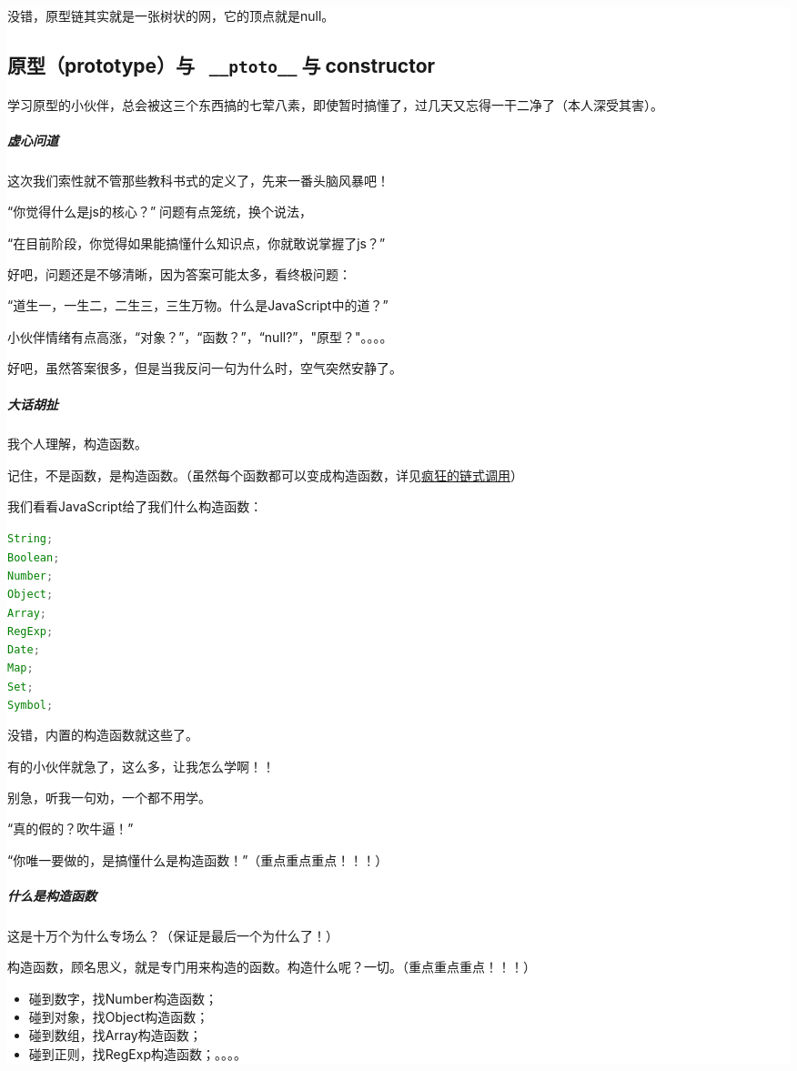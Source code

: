 没错，原型链其实就是一张树状的网，它的顶点就是null。


## 原型（prototype）与 ` __ptoto__` 与 constructor ##
学习原型的小伙伴，总会被这三个东西搞的七荤八素，即使暂时搞懂了，过几天又忘得一干二净了（本人深受其害）。

##### 虚心问道

这次我们索性就不管那些教科书式的定义了，先来一番头脑风暴吧！

“你觉得什么是js的核心？” 问题有点笼统，换个说法，

“在目前阶段，你觉得如果能搞懂什么知识点，你就敢说掌握了js？”

好吧，问题还是不够清晰，因为答案可能太多，看终极问题：

“道生一，一生二，二生三，三生万物。什么是JavaScript中的道？”

小伙伴情绪有点高涨，“对象？”，“函数？”，“null?”，"原型？"。。。。

好吧，虽然答案很多，但是当我反问一句为什么时，空气突然安静了。


##### 大话胡扯

我个人理解，构造函数。

记住，不是函数，是构造函数。（虽然每个函数都可以变成构造函数，详见[疯狂的链式调用](http://codedoges.com/article/1535898754108)）

我们看看JavaScript给了我们什么构造函数：
```js
String;
Boolean;
Number;
Object;
Array;
RegExp;
Date;
Map;
Set;
Symbol;
```
没错，内置的构造函数就这些了。

有的小伙伴就急了，这么多，让我怎么学啊！！

别急，听我一句劝，一个都不用学。

“真的假的？吹牛逼！”

“你唯一要做的，是搞懂什么是构造函数！”（重点重点重点！！！）


##### 什么是构造函数
这是十万个为什么专场么？（保证是最后一个为什么了！）

构造函数，顾名思义，就是专门用来构造的函数。构造什么呢？一切。（重点重点重点！！！）

 - 碰到数字，找Number构造函数；
 - 碰到对象，找Object构造函数；
 - 碰到数组，找Array构造函数；
 - 碰到正则，找RegExp构造函数；。。。。
